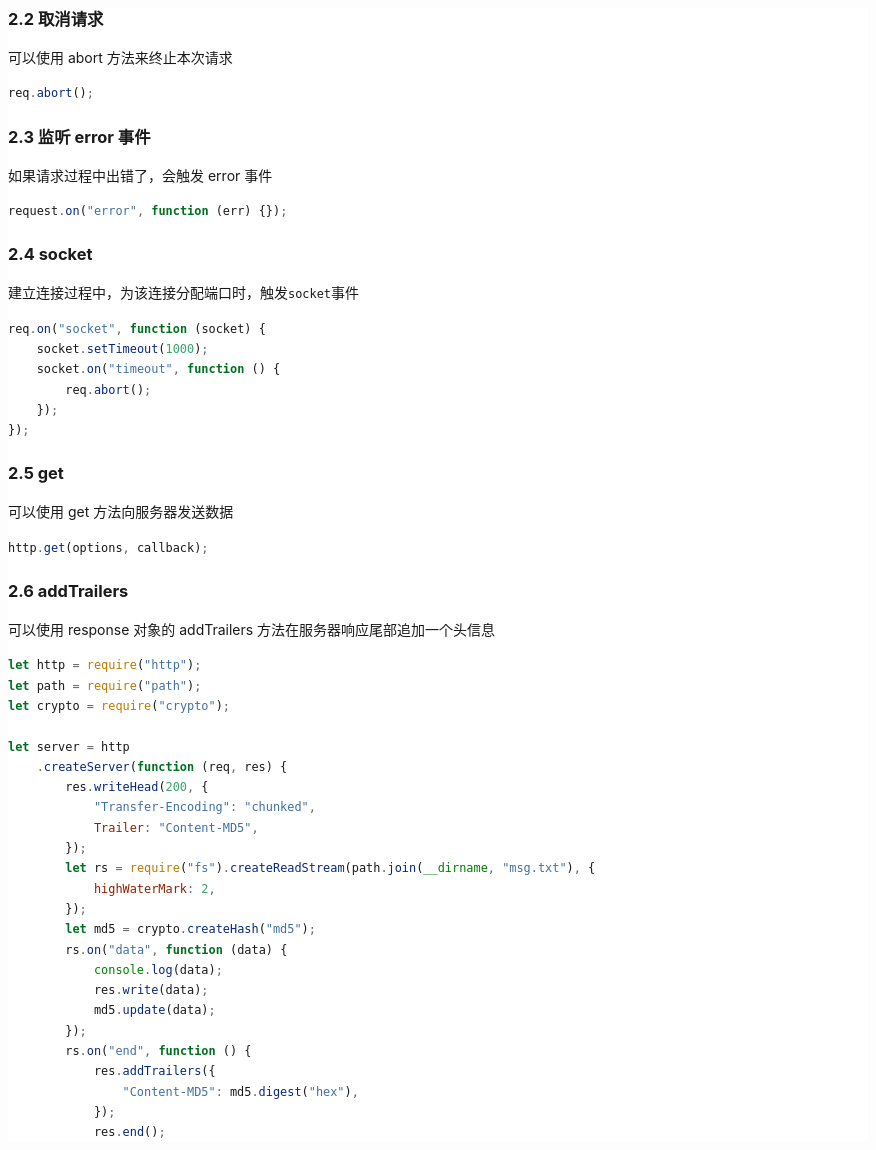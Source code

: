 ```javascript
```

### 2.2 取消请求

可以使用 abort 方法来终止本次请求

```javascript
req.abort();
```

### 2.3 监听 error 事件

如果请求过程中出错了，会触发 error 事件

```javascript
request.on("error", function (err) {});
```

### 2.4 socket

建立连接过程中，为该连接分配端口时，触发`socket`事件

```javascript
req.on("socket", function (socket) {
	socket.setTimeout(1000);
	socket.on("timeout", function () {
		req.abort();
	});
});
```

### 2.5 get

可以使用 get 方法向服务器发送数据

```javascript
http.get(options, callback);
```

### 2.6 addTrailers

可以使用 response 对象的 addTrailers 方法在服务器响应尾部追加一个头信息

```javascript
let http = require("http");
let path = require("path");
let crypto = require("crypto");

let server = http
	.createServer(function (req, res) {
		res.writeHead(200, {
			"Transfer-Encoding": "chunked",
			Trailer: "Content-MD5",
		});
		let rs = require("fs").createReadStream(path.join(__dirname, "msg.txt"), {
			highWaterMark: 2,
		});
		let md5 = crypto.createHash("md5");
		rs.on("data", function (data) {
			console.log(data);
			res.write(data);
			md5.update(data);
		});
		rs.on("end", function () {
			res.addTrailers({
				"Content-MD5": md5.digest("hex"),
			});
			res.end();
```